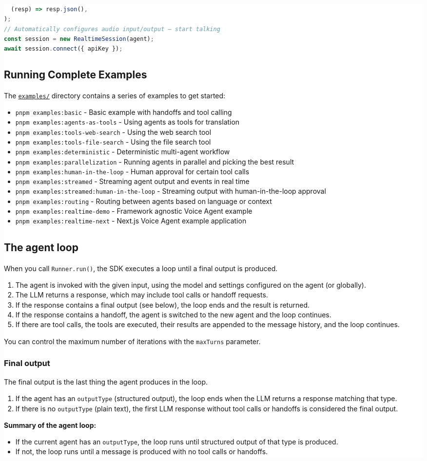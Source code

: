 ```js
  (resp) => resp.json(),
);
// Automatically configures audio input/output — start talking
const session = new RealtimeSession(agent);
await session.connect({ apiKey });
```

## Running Complete Examples

The [`examples/`](examples/) directory contains a series of examples to get started:

- `pnpm examples:basic` - Basic example with handoffs and tool calling
- `pnpm examples:agents-as-tools` - Using agents as tools for translation
- `pnpm examples:tools-web-search` - Using the web search tool
- `pnpm examples:tools-file-search` - Using the file search tool
- `pnpm examples:deterministic` - Deterministic multi-agent workflow
- `pnpm examples:parallelization` - Running agents in parallel and picking the best result
- `pnpm examples:human-in-the-loop` - Human approval for certain tool calls
- `pnpm examples:streamed` - Streaming agent output and events in real time
- `pnpm examples:streamed:human-in-the-loop` - Streaming output with human-in-the-loop approval
- `pnpm examples:routing` - Routing between agents based on language or context
- `pnpm examples:realtime-demo` - Framework agnostic Voice Agent example
- `pnpm examples:realtime-next` - Next.js Voice Agent example application

## The agent loop

When you call `Runner.run()`, the SDK executes a loop until a final output is produced.

1. The agent is invoked with the given input, using the model and settings configured on the agent (or globally).
2. The LLM returns a response, which may include tool calls or handoff requests.
3. If the response contains a final output (see below), the loop ends and the result is returned.
4. If the response contains a handoff, the agent is switched to the new agent and the loop continues.
5. If there are tool calls, the tools are executed, their results are appended to the message history, and the loop continues.

You can control the maximum number of iterations with the `maxTurns` parameter.

### Final output

The final output is the last thing the agent produces in the loop.

1. If the agent has an `outputType` (structured output), the loop ends when the LLM returns a response matching that type.
2. If there is no `outputType` (plain text), the first LLM response without tool calls or handoffs is considered the final output.

**Summary of the agent loop:**

- If the current agent has an `outputType`, the loop runs until structured output of that type is produced.
- If not, the loop runs until a message is produced with no tool calls or handoffs.
